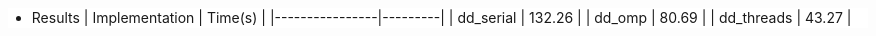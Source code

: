 + Results
    | Implementation | Time(s) | 
    |----------------|---------| 
    | dd_serial      | 132.26  |
    | dd_omp         | 80.69   | 
    | dd_threads     | 43.27   | 










